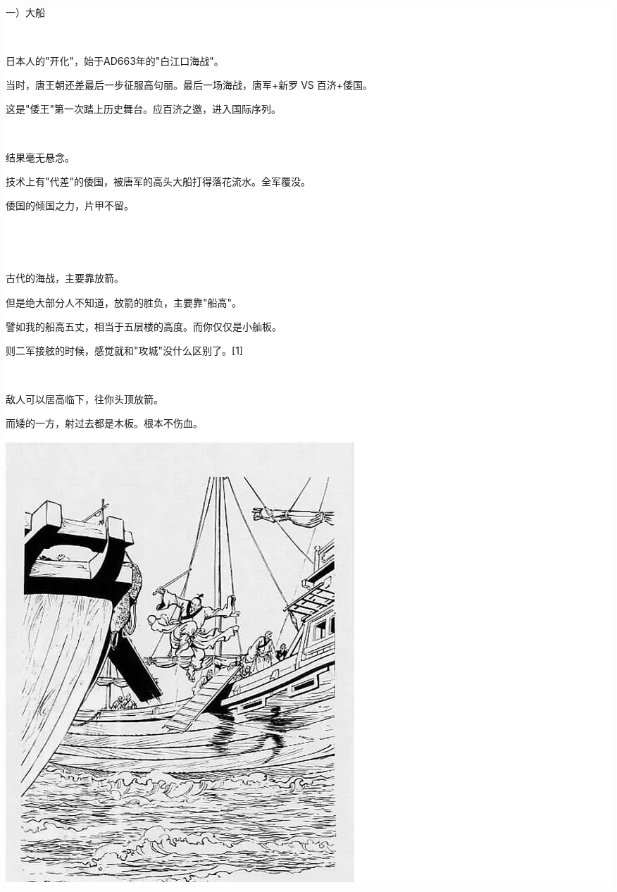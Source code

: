 
一）大船

 

日本人的"开化"，始于AD663年的"白江口海战"。

当时，唐王朝还差最后一步征服高句丽。最后一场海战，唐军+新罗 VS
百济+倭国。

这是"倭王"第一次踏上历史舞台。应百济之邀，进入国际序列。

 

结果毫无悬念。

技术上有"代差"的倭国，被唐军的高头大船打得落花流水。全军覆没。

倭国的倾国之力，片甲不留。

 

 

古代的海战，主要靠放箭。

但是绝大部分人不知道，放箭的胜负，主要靠"船高"。

譬如我的船高五丈，相当于五层楼的高度。而你仅仅是小舢板。

则二军接舷的时候，感觉就和"攻城"没什么区别了。\[1\]

 

敌人可以居高临下，往你头顶放箭。

而矮的一方，射过去都是木板。根本不伤血。

![](../img/F1460/media/image3.png)